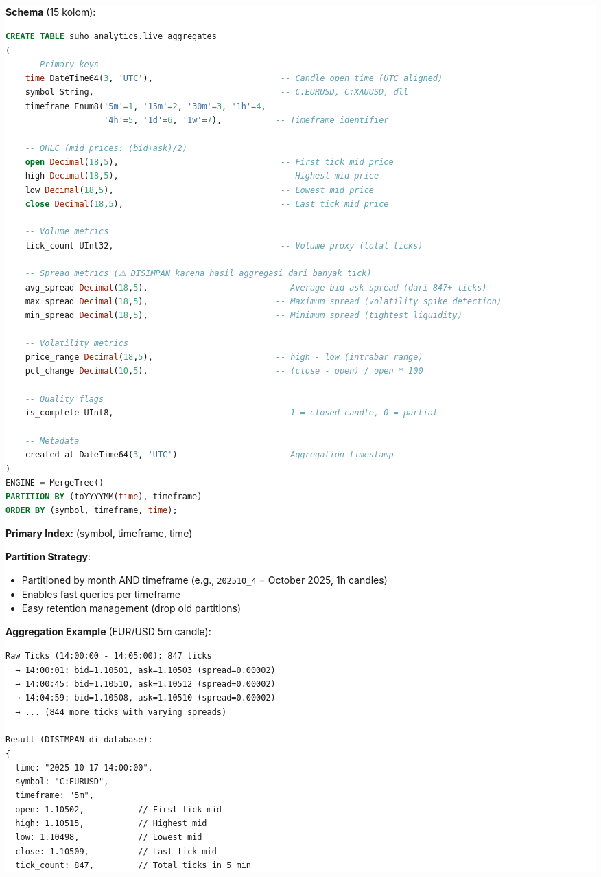 **Schema** (15 kolom):
```sql
CREATE TABLE suho_analytics.live_aggregates
(
    -- Primary keys
    time DateTime64(3, 'UTC'),                          -- Candle open time (UTC aligned)
    symbol String,                                      -- C:EURUSD, C:XAUUSD, dll
    timeframe Enum8('5m'=1, '15m'=2, '30m'=3, '1h'=4, 
                    '4h'=5, '1d'=6, '1w'=7),           -- Timeframe identifier
    
    -- OHLC (mid prices: (bid+ask)/2)
    open Decimal(18,5),                                 -- First tick mid price
    high Decimal(18,5),                                 -- Highest mid price
    low Decimal(18,5),                                  -- Lowest mid price
    close Decimal(18,5),                                -- Last tick mid price
    
    -- Volume metrics
    tick_count UInt32,                                  -- Volume proxy (total ticks)
    
    -- Spread metrics (⚠️ DISIMPAN karena hasil aggregasi dari banyak tick)
    avg_spread Decimal(18,5),                          -- Average bid-ask spread (dari 847+ ticks)
    max_spread Decimal(18,5),                          -- Maximum spread (volatility spike detection)
    min_spread Decimal(18,5),                          -- Minimum spread (tightest liquidity)
    
    -- Volatility metrics
    price_range Decimal(18,5),                         -- high - low (intrabar range)
    pct_change Decimal(10,5),                          -- (close - open) / open * 100
    
    -- Quality flags
    is_complete UInt8,                                 -- 1 = closed candle, 0 = partial
    
    -- Metadata
    created_at DateTime64(3, 'UTC')                    -- Aggregation timestamp
)
ENGINE = MergeTree()
PARTITION BY (toYYYYMM(time), timeframe)
ORDER BY (symbol, timeframe, time);
```

**Primary Index**: (symbol, timeframe, time)

**Partition Strategy**: 
- Partitioned by month AND timeframe (e.g., `202510_4` = October 2025, 1h candles)
- Enables fast queries per timeframe
- Easy retention management (drop old partitions)

**Aggregation Example** (EUR/USD 5m candle):
```
Raw Ticks (14:00:00 - 14:05:00): 847 ticks
  → 14:00:01: bid=1.10501, ask=1.10503 (spread=0.00002)
  → 14:00:45: bid=1.10510, ask=1.10512 (spread=0.00002)
  → 14:04:59: bid=1.10508, ask=1.10510 (spread=0.00002)
  → ... (844 more ticks with varying spreads)

Result (DISIMPAN di database):
{
  time: "2025-10-17 14:00:00",
  symbol: "C:EURUSD",
  timeframe: "5m",
  open: 1.10502,           // First tick mid
  high: 1.10515,           // Highest mid
  low: 1.10498,            // Lowest mid
  close: 1.10509,          // Last tick mid
  tick_count: 847,         // Total ticks in 5 min
```